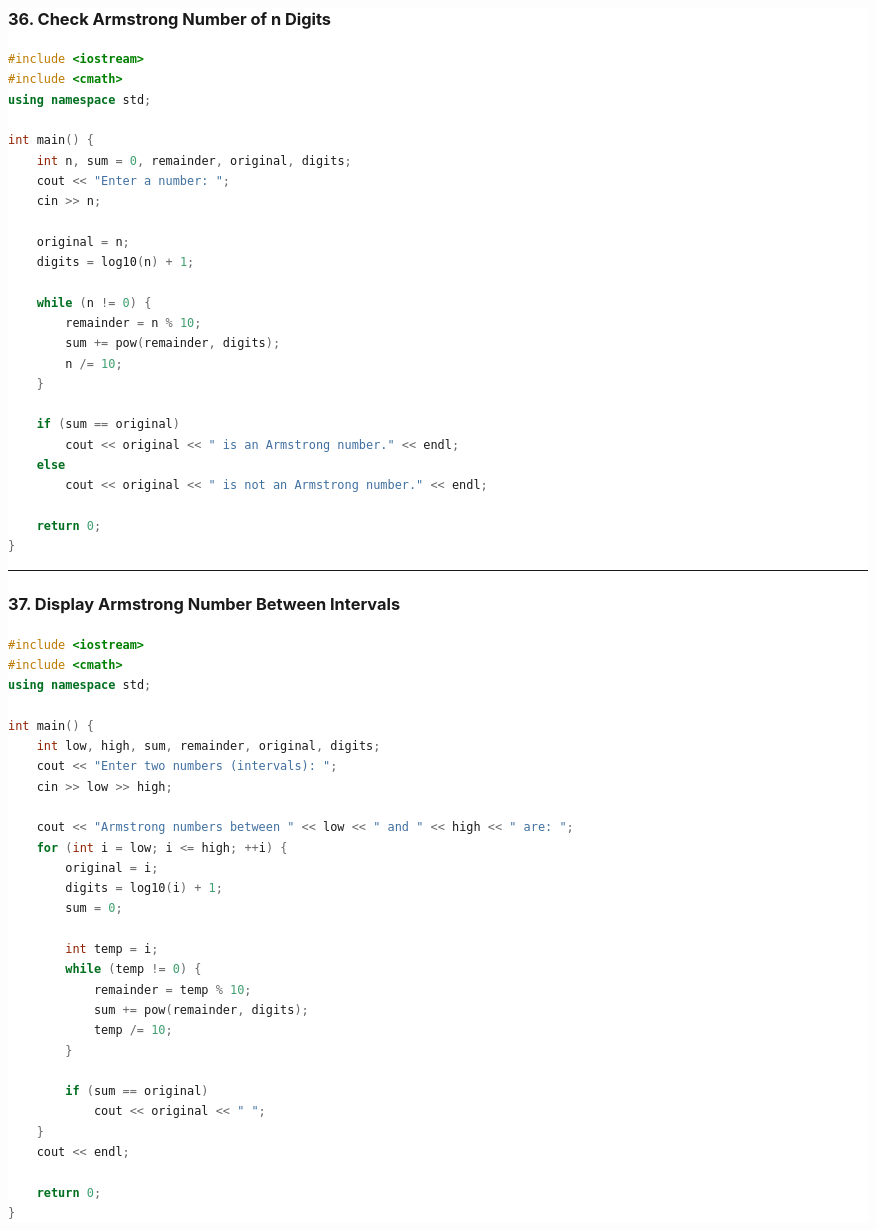 
### **36. Check Armstrong Number of n Digits**
```cpp
#include <iostream>
#include <cmath>
using namespace std;

int main() {
    int n, sum = 0, remainder, original, digits;
    cout << "Enter a number: ";
    cin >> n;

    original = n;
    digits = log10(n) + 1;

    while (n != 0) {
        remainder = n % 10;
        sum += pow(remainder, digits);
        n /= 10;
    }

    if (sum == original)
        cout << original << " is an Armstrong number." << endl;
    else
        cout << original << " is not an Armstrong number." << endl;

    return 0;
}
```

---

### **37. Display Armstrong Number Between Intervals**
```cpp
#include <iostream>
#include <cmath>
using namespace std;

int main() {
    int low, high, sum, remainder, original, digits;
    cout << "Enter two numbers (intervals): ";
    cin >> low >> high;

    cout << "Armstrong numbers between " << low << " and " << high << " are: ";
    for (int i = low; i <= high; ++i) {
        original = i;
        digits = log10(i) + 1;
        sum = 0;

        int temp = i;
        while (temp != 0) {
            remainder = temp % 10;
            sum += pow(remainder, digits);
            temp /= 10;
        }

        if (sum == original)
            cout << original << " ";
    }
    cout << endl;

    return 0;
}
```
